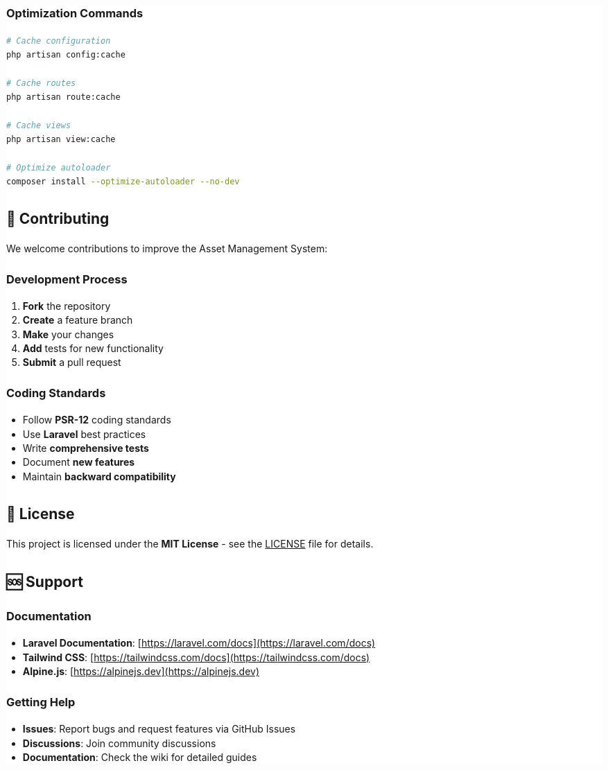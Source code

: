 ### **Optimization Commands**
```bash
# Cache configuration
php artisan config:cache

# Cache routes
php artisan route:cache

# Cache views
php artisan view:cache

# Optimize autoloader
composer install --optimize-autoloader --no-dev
```

## 🤝 Contributing

We welcome contributions to improve the Asset Management System:

### **Development Process**
1. **Fork** the repository
2. **Create** a feature branch
3. **Make** your changes
4. **Add** tests for new functionality
5. **Submit** a pull request

### **Coding Standards**
- Follow **PSR-12** coding standards
- Use **Laravel** best practices
- Write **comprehensive tests**
- Document **new features**
- Maintain **backward compatibility**

## 📝 License

This project is licensed under the **MIT License** - see the [LICENSE](LICENSE) file for details.

## 🆘 Support

### **Documentation**
- **Laravel Documentation**: [https://laravel.com/docs](https://laravel.com/docs)
- **Tailwind CSS**: [https://tailwindcss.com/docs](https://tailwindcss.com/docs)
- **Alpine.js**: [https://alpinejs.dev](https://alpinejs.dev)

### **Getting Help**
- **Issues**: Report bugs and request features via GitHub Issues
- **Discussions**: Join community discussions
- **Documentation**: Check the wiki for detailed guides
